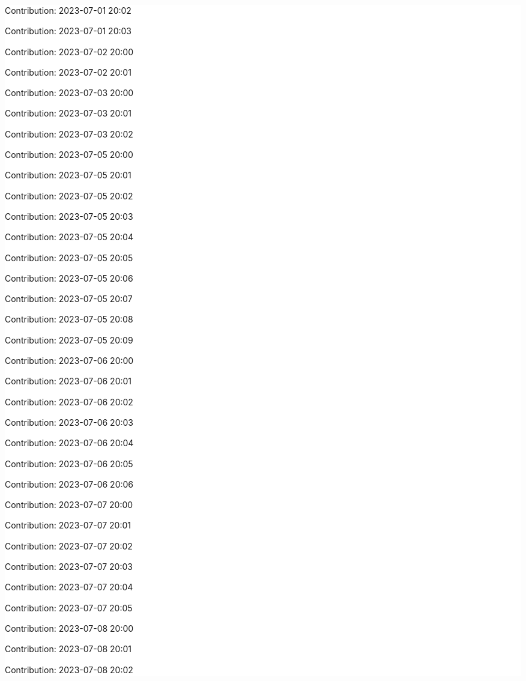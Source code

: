 Contribution: 2023-07-01 20:02

Contribution: 2023-07-01 20:03

Contribution: 2023-07-02 20:00

Contribution: 2023-07-02 20:01

Contribution: 2023-07-03 20:00

Contribution: 2023-07-03 20:01

Contribution: 2023-07-03 20:02

Contribution: 2023-07-05 20:00

Contribution: 2023-07-05 20:01

Contribution: 2023-07-05 20:02

Contribution: 2023-07-05 20:03

Contribution: 2023-07-05 20:04

Contribution: 2023-07-05 20:05

Contribution: 2023-07-05 20:06

Contribution: 2023-07-05 20:07

Contribution: 2023-07-05 20:08

Contribution: 2023-07-05 20:09

Contribution: 2023-07-06 20:00

Contribution: 2023-07-06 20:01

Contribution: 2023-07-06 20:02

Contribution: 2023-07-06 20:03

Contribution: 2023-07-06 20:04

Contribution: 2023-07-06 20:05

Contribution: 2023-07-06 20:06

Contribution: 2023-07-07 20:00

Contribution: 2023-07-07 20:01

Contribution: 2023-07-07 20:02

Contribution: 2023-07-07 20:03

Contribution: 2023-07-07 20:04

Contribution: 2023-07-07 20:05

Contribution: 2023-07-08 20:00

Contribution: 2023-07-08 20:01

Contribution: 2023-07-08 20:02
